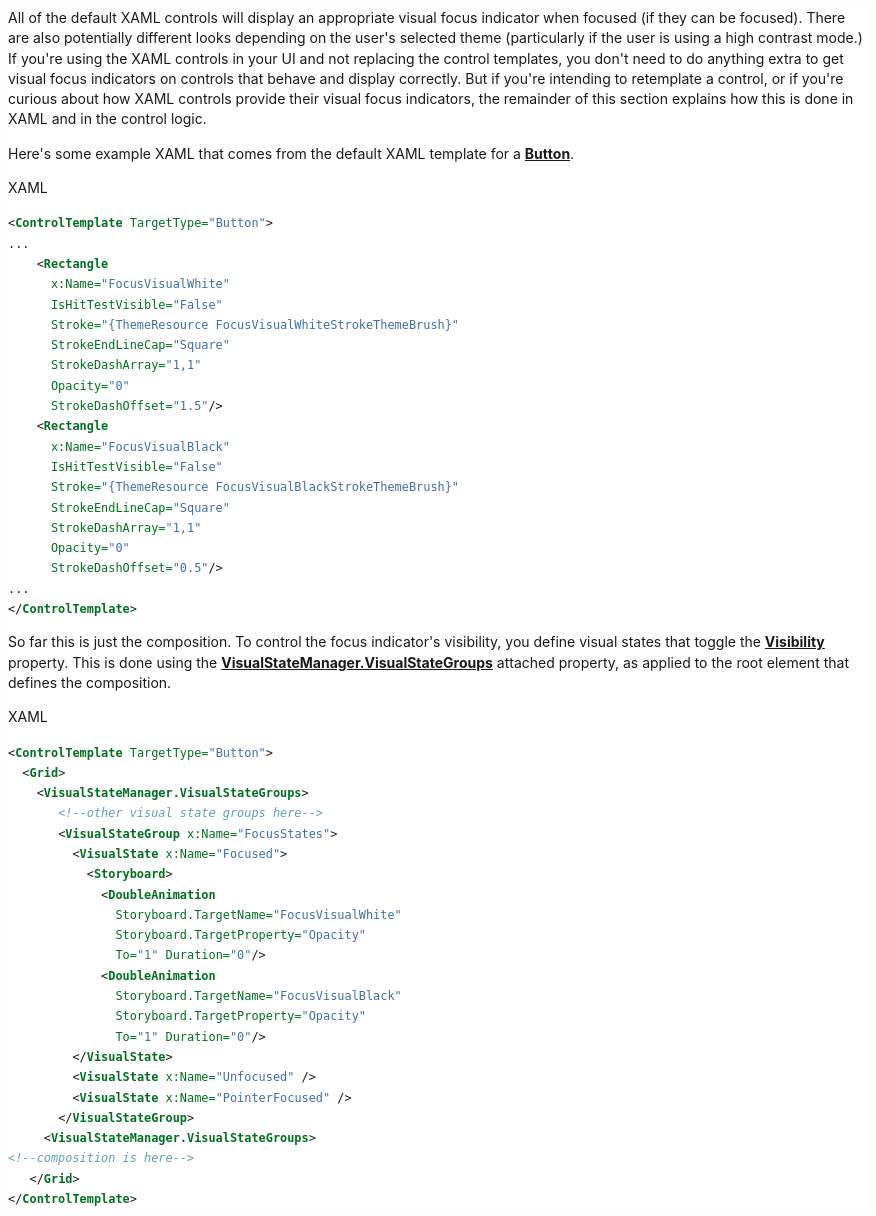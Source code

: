 All of the default XAML controls will display an appropriate visual focus indicator when focused (if they can be focused). There are also potentially different looks depending on the user's selected theme (particularly if the user is using a high contrast mode.) If you're using the XAML controls in your UI and not replacing the control templates, you don't need to do anything extra to get visual focus indicators on controls that behave and display correctly. But if you're intending to retemplate a control, or if you're curious about how XAML controls provide their visual focus indicators, the remainder of this section explains how this is done in XAML and in the control logic.

Here's some example XAML that comes from the default XAML template for a [**Button**](https://msdn.microsoft.com/library/windows/apps/BR209265).

XAML
```xml
<ControlTemplate TargetType="Button">
...
    <Rectangle
      x:Name="FocusVisualWhite"
      IsHitTestVisible="False"
      Stroke="{ThemeResource FocusVisualWhiteStrokeThemeBrush}"
      StrokeEndLineCap="Square"
      StrokeDashArray="1,1"
      Opacity="0"
      StrokeDashOffset="1.5"/>
    <Rectangle
      x:Name="FocusVisualBlack"
      IsHitTestVisible="False"
      Stroke="{ThemeResource FocusVisualBlackStrokeThemeBrush}"
      StrokeEndLineCap="Square"
      StrokeDashArray="1,1"
      Opacity="0"
      StrokeDashOffset="0.5"/>
...
</ControlTemplate>
```

So far this is just the composition. To control the focus indicator's visibility, you define visual states that toggle the [**Visibility**](https://msdn.microsoft.com/library/windows/apps/BR208992) property. This is done using the [**VisualStateManager.VisualStateGroups**](https://msdn.microsoft.com/library/windows/apps/Hh738505) attached property, as applied to the root element that defines the composition.

XAML
```xml
<ControlTemplate TargetType="Button">
  <Grid>
    <VisualStateManager.VisualStateGroups>
       <!--other visual state groups here-->
       <VisualStateGroup x:Name="FocusStates">
         <VisualState x:Name="Focused">
           <Storyboard>
             <DoubleAnimation
               Storyboard.TargetName="FocusVisualWhite"
               Storyboard.TargetProperty="Opacity"
               To="1" Duration="0"/>
             <DoubleAnimation
               Storyboard.TargetName="FocusVisualBlack"
               Storyboard.TargetProperty="Opacity"
               To="1" Duration="0"/>
         </VisualState>
         <VisualState x:Name="Unfocused" />
         <VisualState x:Name="PointerFocused" />
       </VisualStateGroup>
     <VisualStateManager.VisualStateGroups>
<!--composition is here-->
   </Grid>
</ControlTemplate>
```